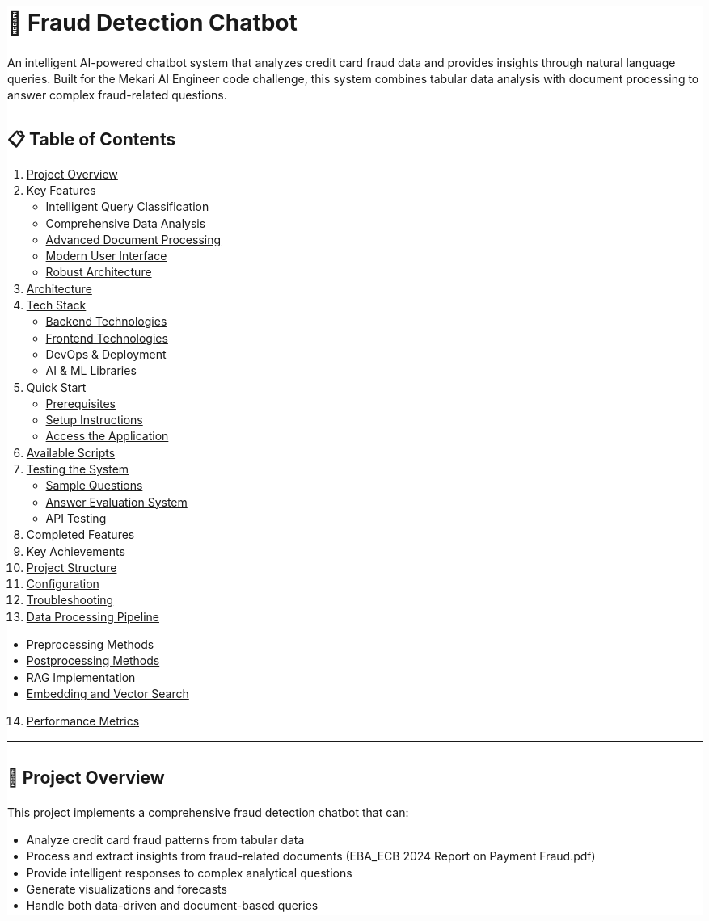 # 🚨 Fraud Detection Chatbot

An intelligent AI-powered chatbot system that analyzes credit card fraud data and provides insights through natural language queries. Built for the Mekari AI Engineer code challenge, this system combines tabular data analysis with document processing to answer complex fraud-related questions.

## 📋 Table of Contents

1. [Project Overview](#-project-overview)
2. [Key Features](#-key-features)
   - [Intelligent Query Classification](#-intelligent-query-classification)
   - [Comprehensive Data Analysis](#-comprehensive-data-analysis)
   - [Advanced Document Processing](#-advanced-document-processing)
   - [Modern User Interface](#-modern-user-interface)
   - [Robust Architecture](#-robust-architecture)
3. [Architecture](#-architecture)
4. [Tech Stack](#-tech-stack)
   - [Backend Technologies](#backend-technologies)
   - [Frontend Technologies](#frontend-technologies)
   - [DevOps & Deployment](#devops--deployment)
   - [AI & ML Libraries](#ai--ml-libraries)
5. [Quick Start](#-quick-start)
   - [Prerequisites](#prerequisites)
   - [Setup Instructions](#setup-instructions)
   - [Access the Application](#access-the-application)
6. [Available Scripts](#-available-scripts)
7. [Testing the System](#-testing-the-system)
   - [Sample Questions](#sample-questions-to-try)
   - [Answer Evaluation System](#answer-evaluation-system)
   - [API Testing](#api-testing)
8. [Completed Features](#-completed-features)
9. [Key Achievements](#-key-achievements)
10. [Project Structure](#-project-structure)
11. [Configuration](#-configuration)
12. [Troubleshooting](#-troubleshooting)
13. [Data Processing Pipeline](#-data-processing-pipeline)
   - [Preprocessing Methods](#preprocessing-methods)
   - [Postprocessing Methods](#postprocessing-methods)
   - [RAG Implementation](#rag-retrieval-augmented-generation-implementation)
   - [Embedding and Vector Search](#embedding-and-vector-search)
14. [Performance Metrics](#-performance-metrics)

---

## 🎯 Project Overview

This project implements a comprehensive fraud detection chatbot that can:
- Analyze credit card fraud patterns from tabular data
- Process and extract insights from fraud-related documents (EBA_ECB 2024 Report on Payment Fraud.pdf)
- Provide intelligent responses to complex analytical questions
- Generate visualizations and forecasts
- Handle both data-driven and document-based queries
